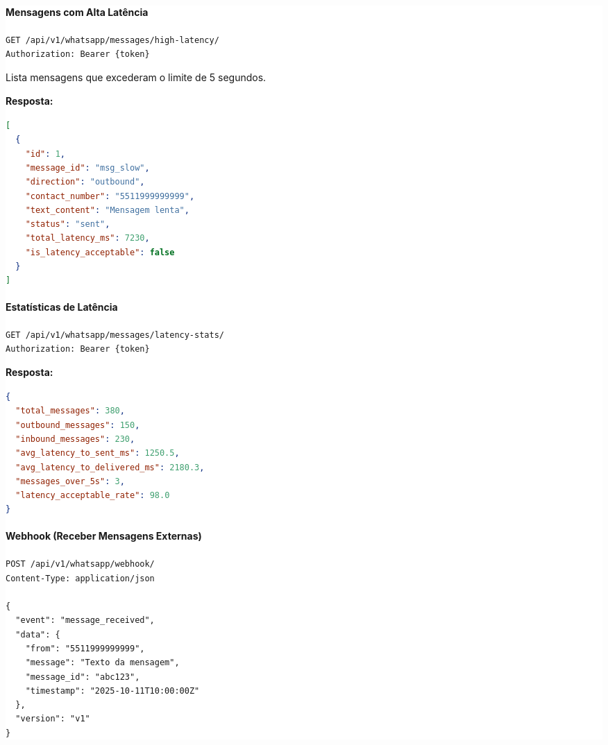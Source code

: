 #### Mensagens com Alta Latência
```http
GET /api/v1/whatsapp/messages/high-latency/
Authorization: Bearer {token}
```

Lista mensagens que excederam o limite de 5 segundos.

**Resposta:**
```json
[
  {
    "id": 1,
    "message_id": "msg_slow",
    "direction": "outbound",
    "contact_number": "5511999999999",
    "text_content": "Mensagem lenta",
    "status": "sent",
    "total_latency_ms": 7230,
    "is_latency_acceptable": false
  }
]
```

#### Estatísticas de Latência
```http
GET /api/v1/whatsapp/messages/latency-stats/
Authorization: Bearer {token}
```

**Resposta:**
```json
{
  "total_messages": 380,
  "outbound_messages": 150,
  "inbound_messages": 230,
  "avg_latency_to_sent_ms": 1250.5,
  "avg_latency_to_delivered_ms": 2180.3,
  "messages_over_5s": 3,
  "latency_acceptable_rate": 98.0
}
```

#### Webhook (Receber Mensagens Externas)
```http
POST /api/v1/whatsapp/webhook/
Content-Type: application/json

{
  "event": "message_received",
  "data": {
    "from": "5511999999999",
    "message": "Texto da mensagem",
    "message_id": "abc123",
    "timestamp": "2025-10-11T10:00:00Z"
  },
  "version": "v1"
}
```
